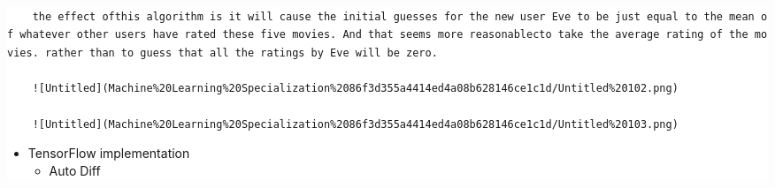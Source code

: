        the effect ofthis algorithm is it will cause the initial guesses for the new user Eve to be just equal to the mean of whatever other users have rated these five movies. And that seems more reasonablecto take the average rating of the movies. rather than to guess that all the ratings by Eve will be zero.
        
        ![Untitled](Machine%20Learning%20Specialization%2086f3d355a4414ed4a08b628146ce1c1d/Untitled%20102.png)
        
        ![Untitled](Machine%20Learning%20Specialization%2086f3d355a4414ed4a08b628146ce1c1d/Untitled%20103.png)
        
- TensorFlow implementation
    - Auto Diff
        